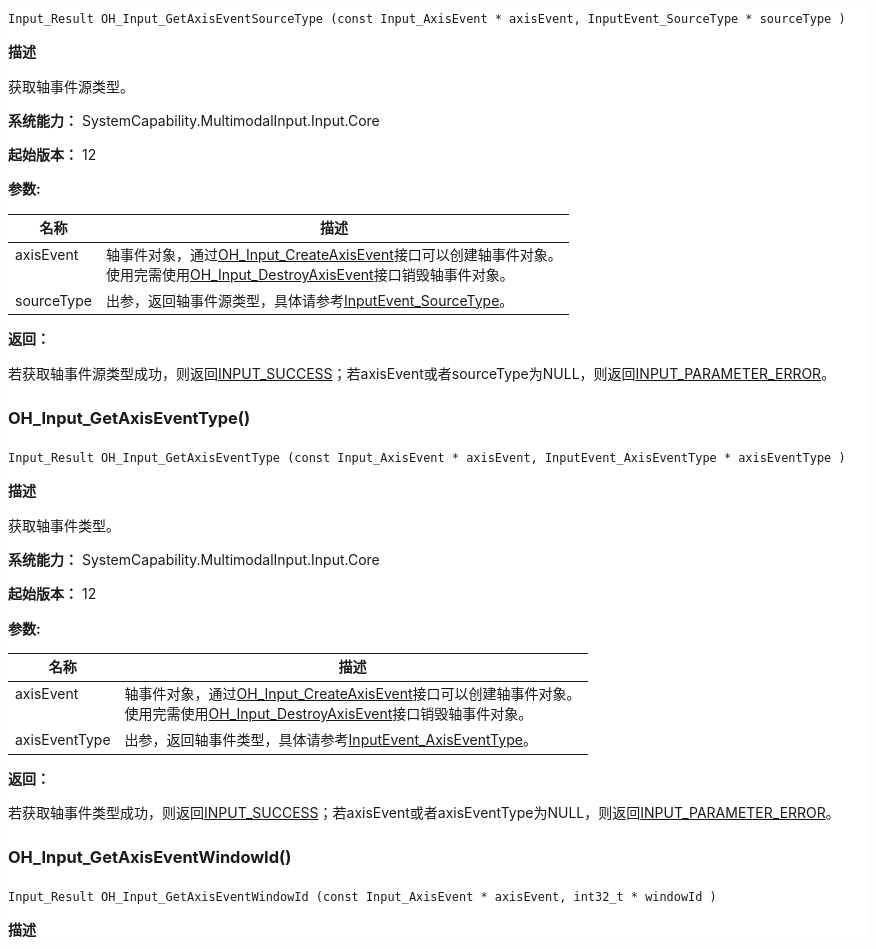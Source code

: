 ```
Input_Result OH_Input_GetAxisEventSourceType (const Input_AxisEvent * axisEvent, InputEvent_SourceType * sourceType )
```
**描述**

获取轴事件源类型。

**系统能力：** SystemCapability.MultimodalInput.Input.Core

**起始版本：** 12

**参数:**

| 名称 | 描述 | 
| -------- | -------- |
| axisEvent | 轴事件对象，通过[OH_Input_CreateAxisEvent](#oh_input_createaxisevent)接口可以创建轴事件对象。<br>使用完需使用[OH_Input_DestroyAxisEvent](#oh_input_destroyaxisevent)接口销毁轴事件对象。  | 
| sourceType | 出参，返回轴事件源类型，具体请参考[InputEvent_SourceType](#inputevent_sourcetype)。  | 

**返回：**

若获取轴事件源类型成功，则返回[INPUT_SUCCESS](#input_result)；若axisEvent或者sourceType为NULL，则返回[INPUT_PARAMETER_ERROR](#input_result)。


### OH_Input_GetAxisEventType()

```
Input_Result OH_Input_GetAxisEventType (const Input_AxisEvent * axisEvent, InputEvent_AxisEventType * axisEventType )
```
**描述**

获取轴事件类型。

**系统能力：** SystemCapability.MultimodalInput.Input.Core

**起始版本：** 12

**参数:**

| 名称 | 描述 | 
| -------- | -------- |
| axisEvent | 轴事件对象，通过[OH_Input_CreateAxisEvent](#oh_input_createaxisevent)接口可以创建轴事件对象。<br>使用完需使用[OH_Input_DestroyAxisEvent](#oh_input_destroyaxisevent)接口销毁轴事件对象。  | 
| axisEventType | 出参，返回轴事件类型，具体请参考[InputEvent_AxisEventType](#inputevent_axiseventtype)。  | 

**返回：**

若获取轴事件类型成功，则返回[INPUT_SUCCESS](#input_result)；若axisEvent或者axisEventType为NULL，则返回[INPUT_PARAMETER_ERROR](#input_result)。


### OH_Input_GetAxisEventWindowId()

```
Input_Result OH_Input_GetAxisEventWindowId (const Input_AxisEvent * axisEvent, int32_t * windowId )
```
**描述**

